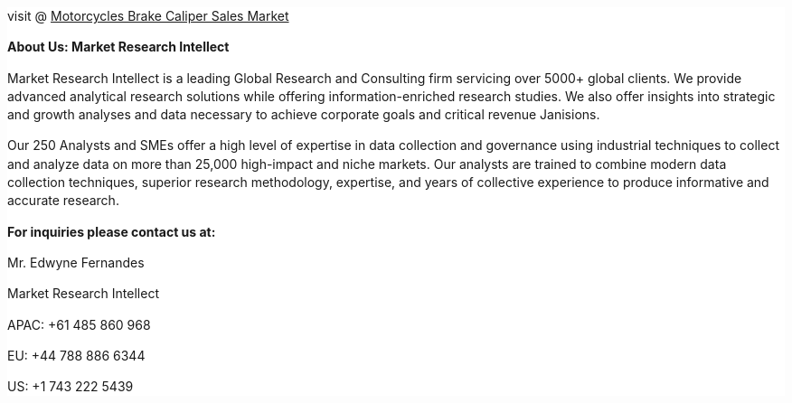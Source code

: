visit&nbsp;@</strong>&nbsp;</span><span class="font-[700]"><a href="https://www.marketresearchintellect.com/product/global-motorcycles-brake-caliper-sales-market/?utm_source=Linkedin&utm_medium=838" target="_blank" data-tracking-control-name="article-ssr-frontend-pulse_little-text-block" data-tracking-will-navigate="" data-test-link="">Motorcycles Brake Caliper Sales Market</a></span></p><p><strong><span class="font-[700]">About Us: Market Research Intellect</span></strong></p><p><span class="">Market Research Intellect is a leading Global Research and Consulting firm servicing over 5000+ global clients. We provide advanced analytical research solutions while offering information-enriched research studies.&nbsp;</span>We also offer insights into strategic and growth analyses and data necessary to achieve corporate goals and critical revenue Janisions.</p><p><span class="">Our 250 Analysts and SMEs offer a high level of expertise in data collection and governance using industrial techniques to collect and analyze data on more than 25,000 high-impact and niche markets. Our analysts are trained to combine modern data collection techniques, superior research methodology, expertise, and years of collective experience to produce informative and accurate research.</span></p><p><strong>For inquiries please contact us at:</strong></p><p>Mr. Edwyne Fernandes</p><p>Market Research Intellect</p><p>APAC: +61 485 860 968</p><p>EU: +44 788 886 6344</p><p>US: +1 743 222 5439</p>
